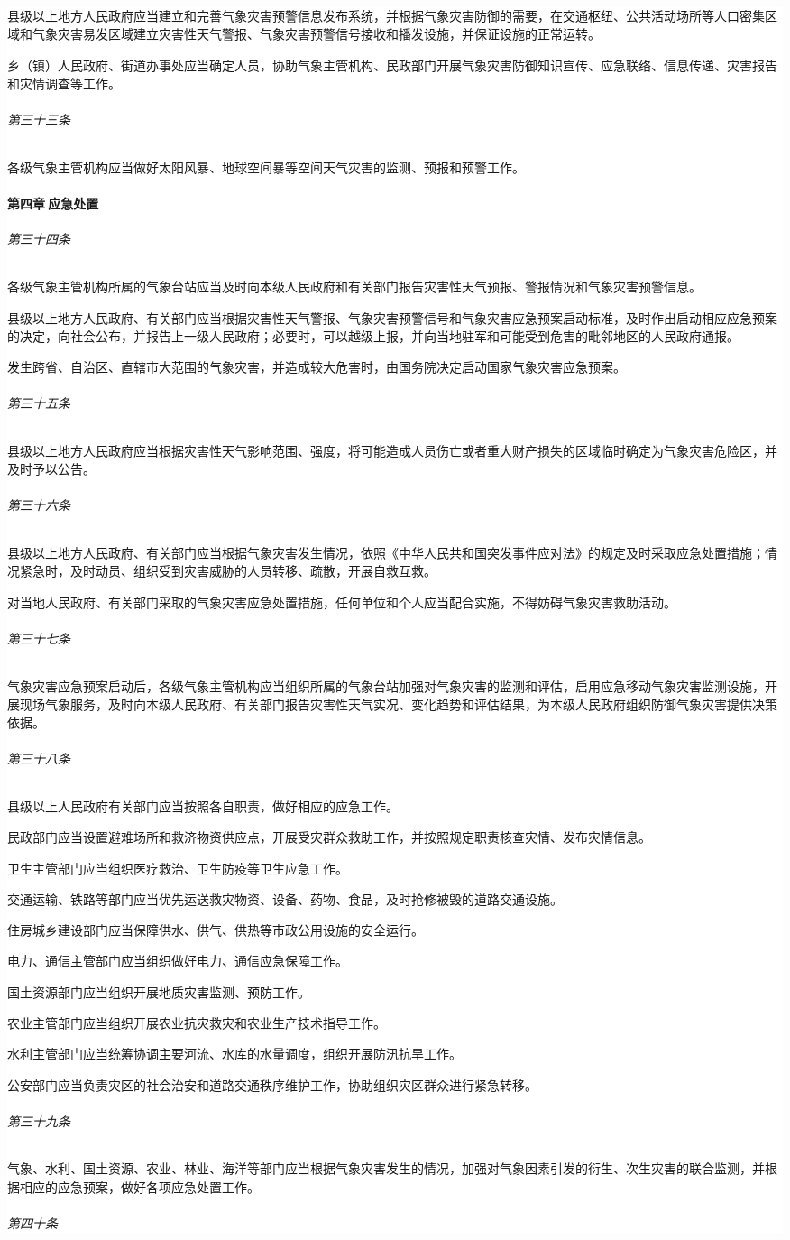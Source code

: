 县级以上地方人民政府应当建立和完善气象灾害预警信息发布系统，并根据气象灾害防御的需要，在交通枢纽、公共活动场所等人口密集区域和气象灾害易发区域建立灾害性天气警报、气象灾害预警信号接收和播发设施，并保证设施的正常运转。

乡（镇）人民政府、街道办事处应当确定人员，协助气象主管机构、民政部门开展气象灾害防御知识宣传、应急联络、信息传递、灾害报告和灾情调查等工作。

###### 第三十三条

各级气象主管机构应当做好太阳风暴、地球空间暴等空间天气灾害的监测、预报和预警工作。

#### 第四章 应急处置

###### 第三十四条

各级气象主管机构所属的气象台站应当及时向本级人民政府和有关部门报告灾害性天气预报、警报情况和气象灾害预警信息。

县级以上地方人民政府、有关部门应当根据灾害性天气警报、气象灾害预警信号和气象灾害应急预案启动标准，及时作出启动相应应急预案的决定，向社会公布，并报告上一级人民政府；必要时，可以越级上报，并向当地驻军和可能受到危害的毗邻地区的人民政府通报。

发生跨省、自治区、直辖市大范围的气象灾害，并造成较大危害时，由国务院决定启动国家气象灾害应急预案。

###### 第三十五条

县级以上地方人民政府应当根据灾害性天气影响范围、强度，将可能造成人员伤亡或者重大财产损失的区域临时确定为气象灾害危险区，并及时予以公告。

###### 第三十六条

县级以上地方人民政府、有关部门应当根据气象灾害发生情况，依照《中华人民共和国突发事件应对法》的规定及时采取应急处置措施；情况紧急时，及时动员、组织受到灾害威胁的人员转移、疏散，开展自救互救。

对当地人民政府、有关部门采取的气象灾害应急处置措施，任何单位和个人应当配合实施，不得妨碍气象灾害救助活动。

###### 第三十七条

气象灾害应急预案启动后，各级气象主管机构应当组织所属的气象台站加强对气象灾害的监测和评估，启用应急移动气象灾害监测设施，开展现场气象服务，及时向本级人民政府、有关部门报告灾害性天气实况、变化趋势和评估结果，为本级人民政府组织防御气象灾害提供决策依据。

###### 第三十八条

县级以上人民政府有关部门应当按照各自职责，做好相应的应急工作。

民政部门应当设置避难场所和救济物资供应点，开展受灾群众救助工作，并按照规定职责核查灾情、发布灾情信息。

卫生主管部门应当组织医疗救治、卫生防疫等卫生应急工作。

交通运输、铁路等部门应当优先运送救灾物资、设备、药物、食品，及时抢修被毁的道路交通设施。

住房城乡建设部门应当保障供水、供气、供热等市政公用设施的安全运行。

电力、通信主管部门应当组织做好电力、通信应急保障工作。

国土资源部门应当组织开展地质灾害监测、预防工作。

农业主管部门应当组织开展农业抗灾救灾和农业生产技术指导工作。

水利主管部门应当统筹协调主要河流、水库的水量调度，组织开展防汛抗旱工作。

公安部门应当负责灾区的社会治安和道路交通秩序维护工作，协助组织灾区群众进行紧急转移。

###### 第三十九条

气象、水利、国土资源、农业、林业、海洋等部门应当根据气象灾害发生的情况，加强对气象因素引发的衍生、次生灾害的联合监测，并根据相应的应急预案，做好各项应急处置工作。

###### 第四十条
